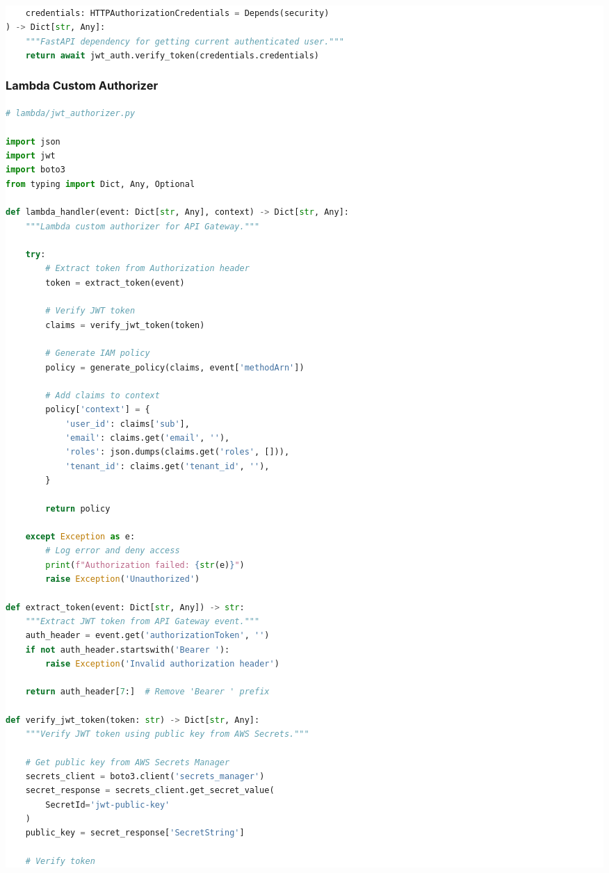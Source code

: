 ```python
    credentials: HTTPAuthorizationCredentials = Depends(security)
) -> Dict[str, Any]:
    """FastAPI dependency for getting current authenticated user."""
    return await jwt_auth.verify_token(credentials.credentials)
```

### Lambda Custom Authorizer

```python
# lambda/jwt_authorizer.py

import json
import jwt
import boto3
from typing import Dict, Any, Optional

def lambda_handler(event: Dict[str, Any], context) -> Dict[str, Any]:
    """Lambda custom authorizer for API Gateway."""
    
    try:
        # Extract token from Authorization header
        token = extract_token(event)
        
        # Verify JWT token
        claims = verify_jwt_token(token)
        
        # Generate IAM policy
        policy = generate_policy(claims, event['methodArn'])
        
        # Add claims to context
        policy['context'] = {
            'user_id': claims['sub'],
            'email': claims.get('email', ''),
            'roles': json.dumps(claims.get('roles', [])),
            'tenant_id': claims.get('tenant_id', ''),
        }
        
        return policy
        
    except Exception as e:
        # Log error and deny access
        print(f"Authorization failed: {str(e)}")
        raise Exception('Unauthorized')

def extract_token(event: Dict[str, Any]) -> str:
    """Extract JWT token from API Gateway event."""
    auth_header = event.get('authorizationToken', '')
    if not auth_header.startswith('Bearer '):
        raise Exception('Invalid authorization header')
    
    return auth_header[7:]  # Remove 'Bearer ' prefix

def verify_jwt_token(token: str) -> Dict[str, Any]:
    """Verify JWT token using public key from AWS Secrets."""
    
    # Get public key from AWS Secrets Manager
    secrets_client = boto3.client('secrets_manager')
    secret_response = secrets_client.get_secret_value(
        SecretId='jwt-public-key'
    )
    public_key = secret_response['SecretString']
    
    # Verify token
```